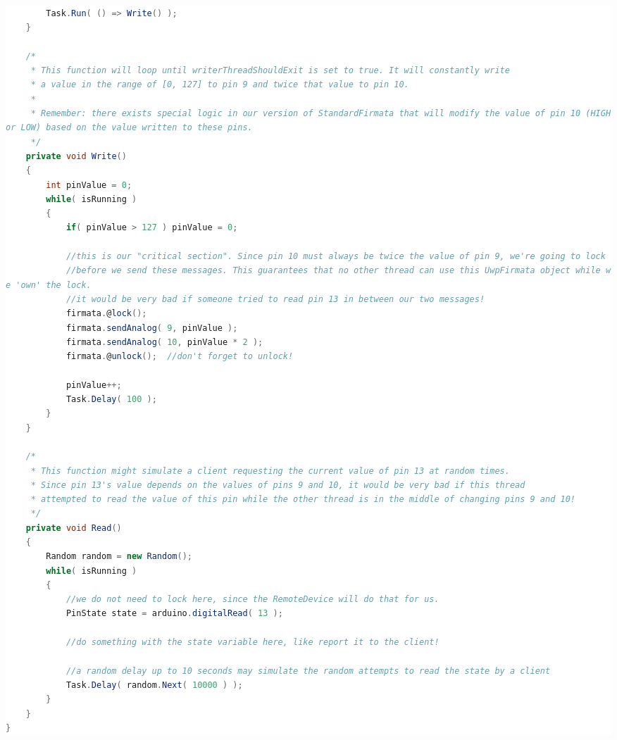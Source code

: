 ```c#
		Task.Run( () => Write() );
	}

	/*
	 * This function will loop until writerThreadShouldExit is set to true. It will constantly write
	 * a value in the range of [0, 127] to pin 9 and twice that value to pin 10.
	 * 
	 * Remember: there exists special logic in our version of StandardFirmata that will modify the value of pin 10 (HIGH or LOW) based on the value written to these pins.
	 */
	private void Write()
	{
		int pinValue = 0;
		while( isRunning )
		{
			if( pinValue > 127 ) pinValue = 0;

			//this is our "critical section". Since pin 10 must always be twice the value of pin 9, we're going to lock
			//before we send these messages. This guarantees that no other thread can use this UwpFirmata object while we 'own' the lock.
			//it would be very bad if someone tried to read pin 13 in between our two messages!
			firmata.@lock();
			firmata.sendAnalog( 9, pinValue );
			firmata.sendAnalog( 10, pinValue * 2 );
			firmata.@unlock();  //don't forget to unlock!

			pinValue++;
			Task.Delay( 100 );
		}
	}

	/*
	 * This function might simulate a client requesting the current value of pin 13 at random times.
	 * Since pin 13's value depends on the values of pins 9 and 10, it would be very bad if this thread
	 * attempted to read the value of this pin while the other thread is in the middle of changing pins 9 and 10!
	 */
	private void Read()
	{
		Random random = new Random();
		while( isRunning )
		{                
			//we do not need to lock here, since the RemoteDevice will do that for us.
			PinState state = arduino.digitalRead( 13 );

			//do something with the state variable here, like report it to the client!

			//a random delay up to 10 seconds may simulate the random attempts to read the state by a client
			Task.Delay( random.Next( 10000 ) );
		}
	}
}
```